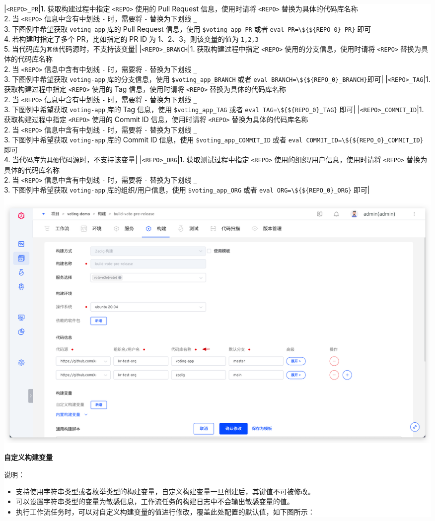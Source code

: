 |`<REPO>_PR`|1. 获取构建过程中指定 `<REPO>` 使用的 Pull Request 信息，使用时请将 `<REPO>` 替换为具体的代码库名称<br>2. 当 `<REPO>` 信息中含有中划线 `-` 时，需要将 `-` 替换为下划线 `_`<br>3. 下图例中希望获取 `voting-app` 库的 Pull Request 信息，使用 `$voting_app_PR` 或者 `eval PR=\${${REPO_0}_PR}` 即可<br>4. 若构建时指定了多个 PR，比如指定的 PR ID 为 1、2、3，则该变量的值为 `1,2,3` <br> 5. 当代码库为`其他`代码源时，不支持该变量|
|`<REPO>_BRANCH`|1. 获取构建过程中指定 `<REPO>` 使用的分支信息，使用时请将 `<REPO>` 替换为具体的代码库名称<br>2. 当 `<REPO>` 信息中含有中划线 `-` 时，需要将 `-` 替换为下划线 `_`<br>3. 下图例中希望获取 `voting-app` 库的分支信息，使用 `$voting_app_BRANCH` 或者 `eval BRANCH=\${${REPO_0}_BRANCH}`即可|
|`<REPO>_TAG`|1. 获取构建过程中指定 `<REPO>` 使用的 Tag 信息，使用时请将 `<REPO>` 替换为具体的代码库名称<br>2. 当 `<REPO>` 信息中含有中划线 `-` 时，需要将 `-` 替换为下划线 `_`<br>3. 下图例中希望获取 `voting-app` 库的 Tag 信息，使用 `$voting_app_TAG` 或者 `eval TAG=\${${REPO_0}_TAG}` 即可|
|`<REPO>_COMMIT_ID`|1. 获取构建过程中指定 `<REPO>` 使用的 Commit ID 信息，使用时请将 `<REPO>` 替换为具体的代码库名称<br>2. 当 `<REPO>` 信息中含有中划线 `-` 时，需要将 `-` 替换为下划线 `_`<br> 3. 下图例中希望获取 `voting-app` 库的 Commit ID 信息，使用 `$voting_app_COMMIT_ID` 或者 `eval COMMIT_ID=\${${REPO_0}_COMMIT_ID}` 即可<br> 4. 当代码库为`其他`代码源时，不支持该变量|
|`<REPO>_ORG`|1. 获取测试过程中指定 `<REPO>` 使用的组织/用户信息，使用时请将 `<REPO>` 替换为具体的代码库名称<br>2. 当 `<REPO>` 信息中含有中划线 `-` 时，需要将 `-` 替换为下划线 `_`<br> 3. 下图例中希望获取 `voting-app` 库的组织/用户信息，使用 `$voting_app_ORG` 或者 `eval ORG=\${${REPO_0}_ORG}` 即可|

![创建构建](../../../_images/build_5_1.png '创建构建')

**自定义构建变量**

说明：

- 支持使用字符串类型或者枚举类型的构建变量，自定义构建变量一旦创建后，其键值不可被修改。
- 可以设置字符串类型的变量为敏感信息，工作流任务的构建日志中不会输出敏感变量的值。
- 执行工作流任务时，可以对自定义构建变量的值进行修改，覆盖此处配置的默认值，如下图所示：
